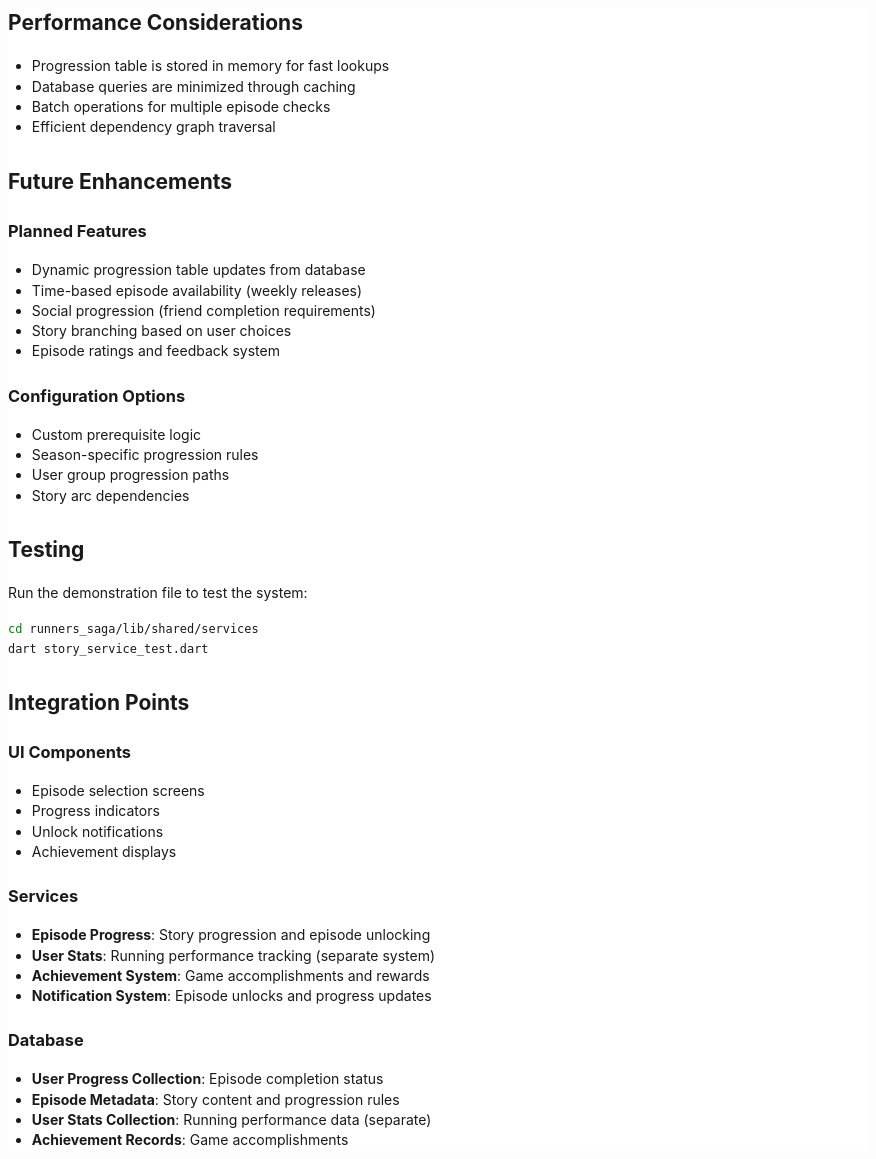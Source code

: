## Performance Considerations

- Progression table is stored in memory for fast lookups
- Database queries are minimized through caching
- Batch operations for multiple episode checks
- Efficient dependency graph traversal

## Future Enhancements

### Planned Features
- Dynamic progression table updates from database
- Time-based episode availability (weekly releases)
- Social progression (friend completion requirements)
- Story branching based on user choices
- Episode ratings and feedback system

### Configuration Options
- Custom prerequisite logic
- Season-specific progression rules
- User group progression paths
- Story arc dependencies

## Testing

Run the demonstration file to test the system:
```bash
cd runners_saga/lib/shared/services
dart story_service_test.dart
```

## Integration Points

### UI Components
- Episode selection screens
- Progress indicators
- Unlock notifications
- Achievement displays

### Services
- **Episode Progress**: Story progression and episode unlocking
- **User Stats**: Running performance tracking (separate system)
- **Achievement System**: Game accomplishments and rewards
- **Notification System**: Episode unlocks and progress updates

### Database
- **User Progress Collection**: Episode completion status
- **Episode Metadata**: Story content and progression rules
- **User Stats Collection**: Running performance data (separate)
- **Achievement Records**: Game accomplishments
